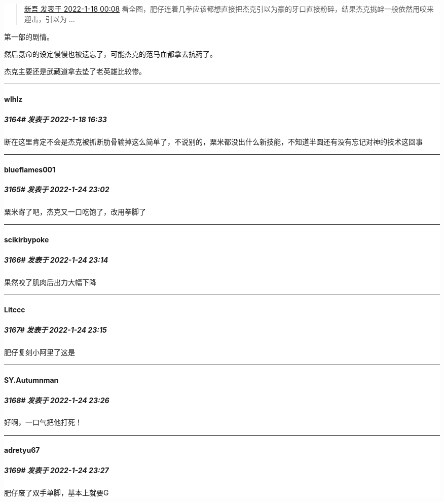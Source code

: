<blockquote><a href="httphttps://bbs.saraba1st.com/2b/forum.php?mod=redirect&amp;goto=findpost&amp;pid=54330249&amp;ptid=1806287" target="_blank">新吾 发表于 2022-1-18 00:08</a>
看全图，肥仔连着几拳应该都想直接把杰克引以为豪的牙口直接粉碎，结果杰克挑衅一般依然用咬来迎击，引以为 ...</blockquote>
第一部的剧情。

然后氪命的设定慢慢也被遗忘了，可能杰克的范马血都拿去抗药了。

杰克主要还是武藏道拿去垫了老英雄比较惨。



*****

####  wlhlz  
##### 3164#       发表于 2022-1-18 16:33

断在这里肯定不会是杰克被抓断肋骨输掉这么简单了，不说别的，粟米都没出什么新技能，不知道半圆还有没有忘记对神的技术这回事



*****

####  blueflames001  
##### 3165#       发表于 2022-1-24 23:02

粟米寄了吧，杰克又一口吃饱了，改用拳脚了



*****

####  scikirbypoke  
##### 3166#       发表于 2022-1-24 23:14

果然咬了肌肉后出力大幅下降

*****

####  Litccc  
##### 3167#       发表于 2022-1-24 23:15

肥仔复刻小阿里了这是



*****

####  SY.Autumnman  
##### 3168#       发表于 2022-1-24 23:26

好啊，一口气把他打死！

*****

####  adretyu67  
##### 3169#       发表于 2022-1-24 23:27

肥仔废了双手单脚，基本上就要G
